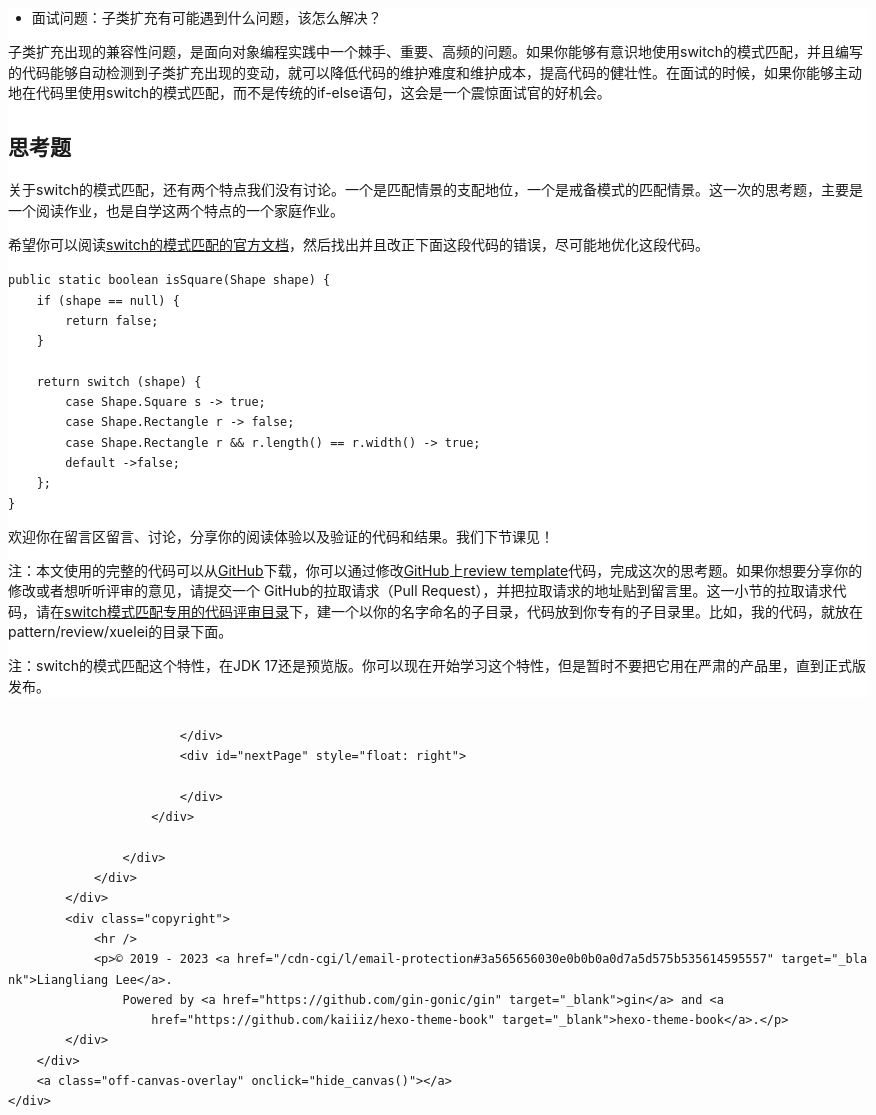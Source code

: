 <ul>
<li>面试问题：子类扩充有可能遇到什么问题，该怎么解决？</li>
</ul></li>
</ul>

<p>子类扩充出现的兼容性问题，是面向对象编程实践中一个棘手、重要、高频的问题。如果你能够有意识地使用switch的模式匹配，并且编写的代码能够自动检测到子类扩充出现的变动，就可以降低代码的维护难度和维护成本，提高代码的健壮性。在面试的时候，如果你能够主动地在代码里使用switch的模式匹配，而不是传统的if-else语句，这会是一个震惊面试官的好机会。</p>

<h2 id="思考题">思考题</h2>

<p>关于switch的模式匹配，还有两个特点我们没有讨论。一个是匹配情景的支配地位，一个是戒备模式的匹配情景。这一次的思考题，主要是一个阅读作业，也是自学这两个特点的一个家庭作业。</p>

<p>希望你可以阅读<a href="https://docs.oracle.com/en/java/javase/17/language/pattern-matching-switch-expressions-and-statements.html" target="_blank">switch的模式匹配的官方文档</a>，然后找出并且改正下面这段代码的错误，尽可能地优化这段代码。</p>

<pre><code class="language-java">public static boolean isSquare(Shape shape) {
    if (shape == null) {
        return false;
    }
    
    return switch (shape) {
        case Shape.Square s -&gt; true;
        case Shape.Rectangle r -&gt; false;
        case Shape.Rectangle r &amp;&amp; r.length() == r.width() -&gt; true;
        default -&gt;false;
    };
}
</code></pre>

<p>欢迎你在留言区留言、讨论，分享你的阅读体验以及验证的代码和结果。我们下节课见！</p>

<p>注：本文使用的完整的代码可以从<a href="https://github.com/XueleiFan/java-up/tree/main/src/main/java/co/ivi/jus/pattern" target="_blank">GitHub</a>下载，你可以通过修改<a href="https://github.com/XueleiFan/java-up/tree/main/src/main/java/co/ivi/jus/pattern" target="_blank">GitHub</a>上<a href="https://github.com/XueleiFan/java-up/blob/main/src/main/java/co/ivi/jus/pattern/review/xuelei/UseCase.java" target="_blank">review template</a>代码，完成这次的思考题。如果你想要分享你的修改或者想听听评审的意见，请提交一个 GitHub的拉取请求（Pull Request），并把拉取请求的地址贴到留言里。这一小节的拉取请求代码，请在<a href="https://github.com/XueleiFan/java-up/blob/main/src/main/java/co/ivi/jus/pattern/review" target="_blank">switch模式匹配专用的代码评审目录</a>下，建一个以你的名字命名的子目录，代码放到你专有的子目录里。比如，我的代码，就放在pattern/review/xuelei的目录下面。</p>

<p>注：switch的模式匹配这个特性，在JDK 17还是预览版。你可以现在开始学习这个特性，但是暂时不要把它用在严肃的产品里，直到正式版发布。</p>
</div>
                        </div>
                        <div>
                            <div id="prePage" style="float: left">

                            </div>
                            <div id="nextPage" style="float: right">

                            </div>
                        </div>

                    </div>
                </div>
            </div>
            <div class="copyright">
                <hr />
                <p>© 2019 - 2023 <a href="/cdn-cgi/l/email-protection#3a565656030e0b0b0a0d7a5d575b535614595557" target="_blank">Liangliang Lee</a>.
                    Powered by <a href="https://github.com/gin-gonic/gin" target="_blank">gin</a> and <a
                        href="https://github.com/kaiiiz/hexo-theme-book" target="_blank">hexo-theme-book</a>.</p>
            </div>
        </div>
        <a class="off-canvas-overlay" onclick="hide_canvas()"></a>
    </div>